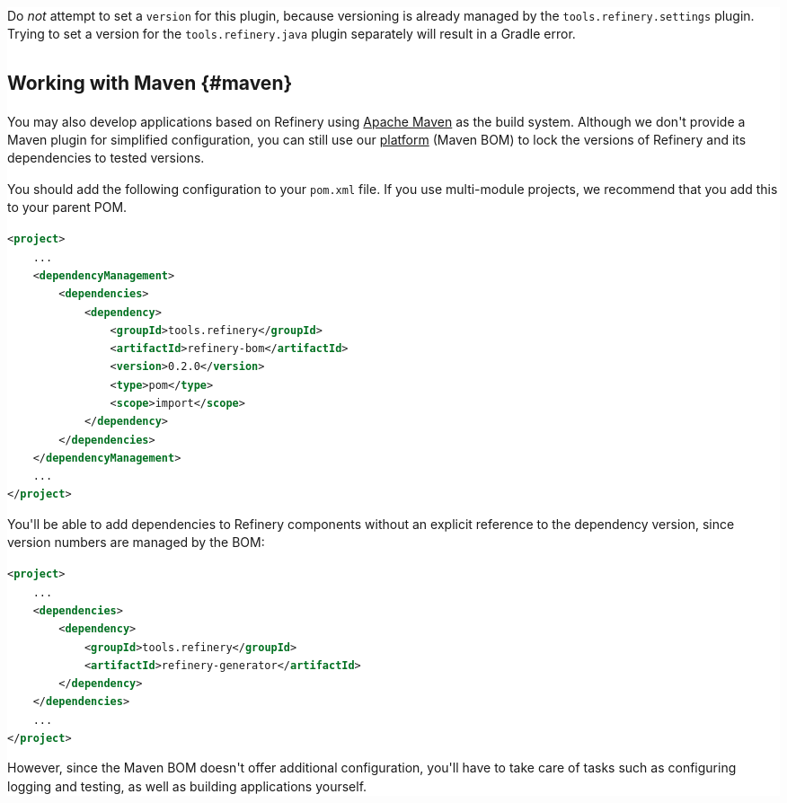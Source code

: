 Do *not* attempt to set a `version` for this plugin, because versioning is already managed by the `tools.refinery.settings` plugin. Trying to set a version for the `tools.refinery.java` plugin separately will result in a Gradle error.

## Working with Maven {#maven}

You may also develop applications based on Refinery using [Apache Maven](https://maven.apache.org/) as the build system.
Although we don't provide a Maven plugin for simplified configuration, you can still use our [platform](https://docs.gradle.org/current/userguide/platforms.html#sub:using-platform-to-control-transitive-deps) (Maven BOM) to lock the versions of Refinery and its dependencies to tested versions.

You should add the following configuration to your `pom.xml` file. If you use multi-module projects, we recommend that you add this to your parent POM.

```xml title="pom.xml"
<project>
    ...
    <dependencyManagement>
        <dependencies>
            <dependency>
                <groupId>tools.refinery</groupId>
                <artifactId>refinery-bom</artifactId>
                <version>0.2.0</version>
                <type>pom</type>
                <scope>import</scope>
            </dependency>
        </dependencies>
    </dependencyManagement>
    ...
</project>
```

You'll be able to add dependencies to Refinery components without an explicit reference to the dependency version, since version numbers are managed by the BOM:

```xml title="pom.xml"
<project>
    ...
    <dependencies>
        <dependency>
            <groupId>tools.refinery</groupId>
            <artifactId>refinery-generator</artifactId>
        </dependency>
    </dependencies>
    ...
</project>
```

However, since the Maven BOM doesn't offer additional configuration, you'll have to take care of tasks such as configuring logging and testing, as well as building applications yourself.
